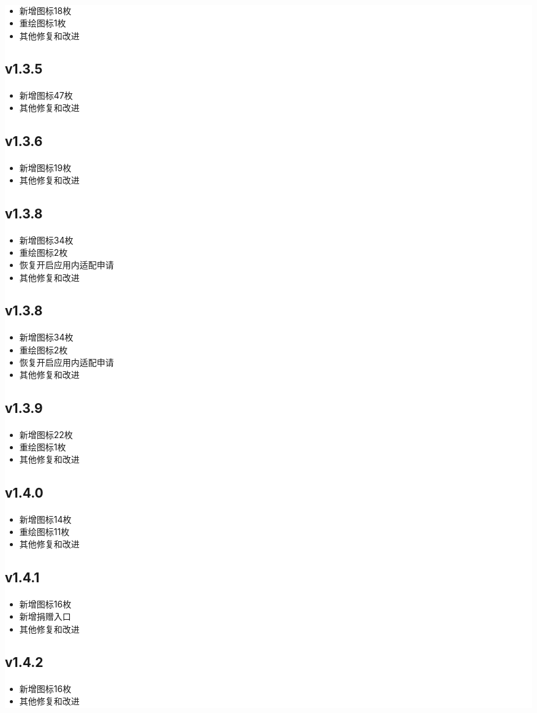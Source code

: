- 新增图标18枚
- 重绘图标1枚
- 其他修复和改进

## v1.3.5

- 新增图标47枚
- 其他修复和改进

## v1.3.6

- 新增图标19枚
- 其他修复和改进

## v1.3.8

- 新增图标34枚
- 重绘图标2枚
- 恢复开启应用内适配申请
- 其他修复和改进

## v1.3.8

- 新增图标34枚
- 重绘图标2枚
- 恢复开启应用内适配申请
- 其他修复和改进

## v1.3.9

- 新增图标22枚
- 重绘图标1枚
- 其他修复和改进

## v1.4.0

- 新增图标14枚
- 重绘图标11枚
- 其他修复和改进

## v1.4.1

- 新增图标16枚
- 新增捐赠入口
- 其他修复和改进

## v1.4.2

- 新增图标16枚
- 其他修复和改进
